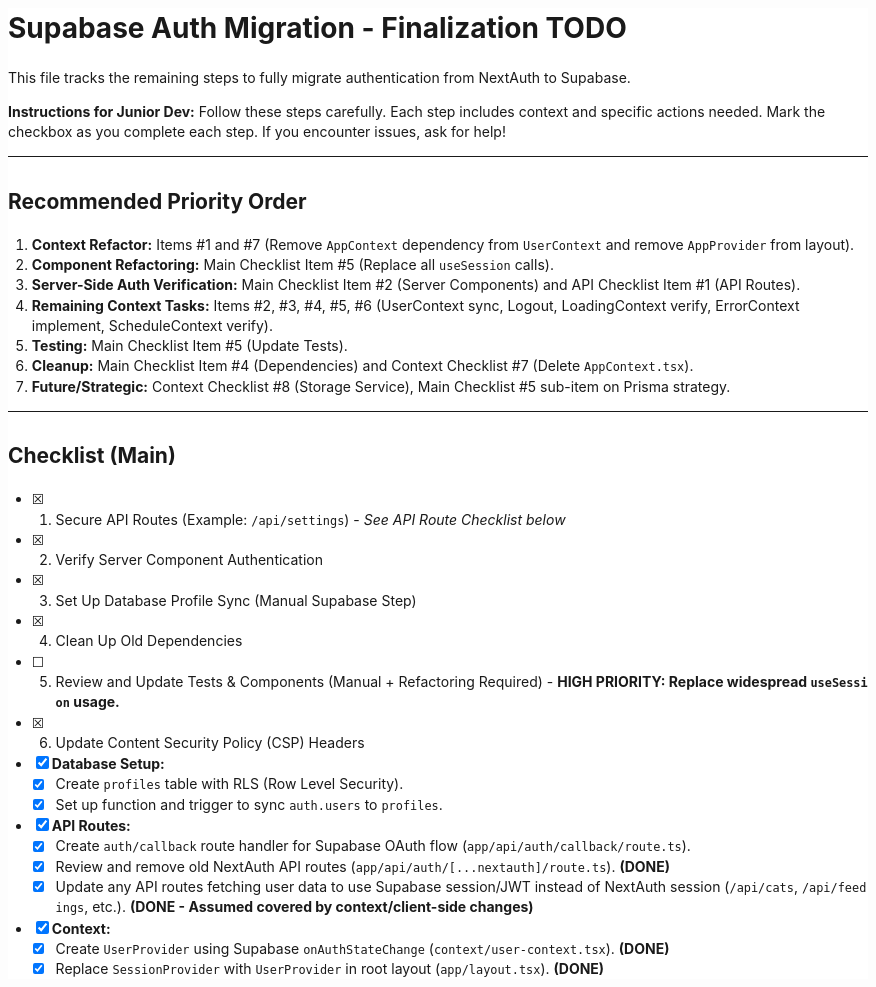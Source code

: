 # Supabase Auth Migration - Finalization TODO

This file tracks the remaining steps to fully migrate authentication from NextAuth to Supabase.

**Instructions for Junior Dev:** Follow these steps carefully. Each step includes context and specific actions needed. Mark the checkbox as you complete each step. If you encounter issues, ask for help!

---

## Recommended Priority Order

1.  **Context Refactor:** Items #1 and #7 (Remove `AppContext` dependency from `UserContext` and remove `AppProvider` from layout).
2.  **Component Refactoring:** Main Checklist Item #5 (Replace all `useSession` calls).
3.  **Server-Side Auth Verification:** Main Checklist Item #2 (Server Components) and API Checklist Item #1 (API Routes).
4.  **Remaining Context Tasks:** Items #2, #3, #4, #5, #6 (UserContext sync, Logout, LoadingContext verify, ErrorContext implement, ScheduleContext verify).
5.  **Testing:** Main Checklist Item #5 (Update Tests).
6.  **Cleanup:** Main Checklist Item #4 (Dependencies) and Context Checklist #7 (Delete `AppContext.tsx`).
7.  **Future/Strategic:** Context Checklist #8 (Storage Service), Main Checklist #5 sub-item on Prisma strategy.

---

## Checklist (Main)

- [x] 1. Secure API Routes (Example: `/api/settings`) - *See API Route Checklist below*
- [x] 2. Verify Server Component Authentication
- [x] 3. Set Up Database Profile Sync (Manual Supabase Step)
- [x] 4. Clean Up Old Dependencies
- [ ] 5. Review and Update Tests & Components (Manual + Refactoring Required) - **HIGH PRIORITY: Replace widespread `useSession` usage.**
- [x] 6. Update Content Security Policy (CSP) Headers
- [x] **Database Setup:**
  - [x] Create `profiles` table with RLS (Row Level Security).
  - [x] Set up function and trigger to sync `auth.users` to `profiles`.

- [x] **API Routes:**
  - [x] Create `auth/callback` route handler for Supabase OAuth flow (`app/api/auth/callback/route.ts`).
  - [x] Review and remove old NextAuth API routes (`app/api/auth/[...nextauth]/route.ts`). **(DONE)**
  - [x] Update any API routes fetching user data to use Supabase session/JWT instead of NextAuth session (`/api/cats`, `/api/feedings`, etc.). **(DONE - Assumed covered by context/client-side changes)**

- [x] **Context:**
  - [x] Create `UserProvider` using Supabase `onAuthStateChange` (`context/user-context.tsx`). **(DONE)**
  - [x] Replace `SessionProvider` with `UserProvider` in root layout (`app/layout.tsx`). **(DONE)**
